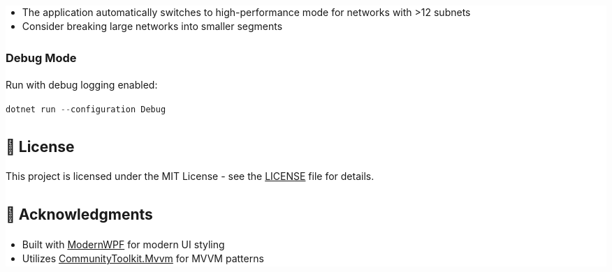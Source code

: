 - The application automatically switches to high-performance mode for networks with >12 subnets
- Consider breaking large networks into smaller segments

### Debug Mode

Run with debug logging enabled:

```powershell
dotnet run --configuration Debug
```

## 📄 License

This project is licensed under the MIT License - see the [LICENSE](LICENSE) file for details.

## 🙏 Acknowledgments

- Built with [ModernWPF](https://github.com/Kinnara/ModernWpf) for modern UI styling
- Utilizes [CommunityToolkit.Mvvm](https://github.com/CommunityToolkit/dotnet) for MVVM patterns
